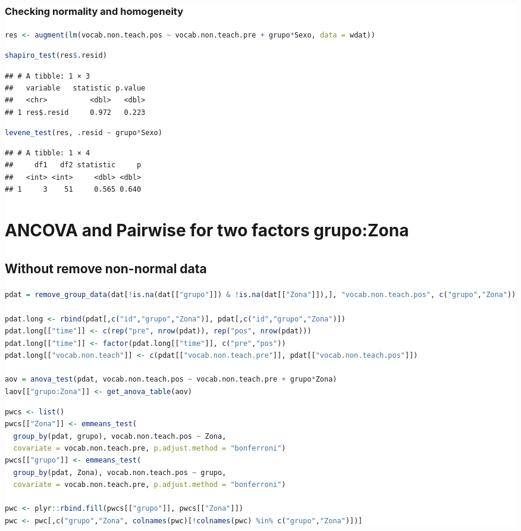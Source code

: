 ### Checking normality and homogeneity

``` r
res <- augment(lm(vocab.non.teach.pos ~ vocab.non.teach.pre + grupo*Sexo, data = wdat))
```

``` r
shapiro_test(res$.resid)
```

    ## # A tibble: 1 × 3
    ##   variable   statistic p.value
    ##   <chr>          <dbl>   <dbl>
    ## 1 res$.resid     0.972   0.223

``` r
levene_test(res, .resid ~ grupo*Sexo)
```

    ## # A tibble: 1 × 4
    ##     df1   df2 statistic     p
    ##   <int> <int>     <dbl> <dbl>
    ## 1     3    51     0.565 0.640

# ANCOVA and Pairwise for two factors **grupo:Zona**

## Without remove non-normal data

``` r
pdat = remove_group_data(dat[!is.na(dat[["grupo"]]) & !is.na(dat[["Zona"]]),], "vocab.non.teach.pos", c("grupo","Zona"))

pdat.long <- rbind(pdat[,c("id","grupo","Zona")], pdat[,c("id","grupo","Zona")])
pdat.long[["time"]] <- c(rep("pre", nrow(pdat)), rep("pos", nrow(pdat)))
pdat.long[["time"]] <- factor(pdat.long[["time"]], c("pre","pos"))
pdat.long[["vocab.non.teach"]] <- c(pdat[["vocab.non.teach.pre"]], pdat[["vocab.non.teach.pos"]])

aov = anova_test(pdat, vocab.non.teach.pos ~ vocab.non.teach.pre + grupo*Zona)
laov[["grupo:Zona"]] <- get_anova_table(aov)
```

``` r
pwcs <- list()
pwcs[["Zona"]] <- emmeans_test(
  group_by(pdat, grupo), vocab.non.teach.pos ~ Zona,
  covariate = vocab.non.teach.pre, p.adjust.method = "bonferroni")
pwcs[["grupo"]] <- emmeans_test(
  group_by(pdat, Zona), vocab.non.teach.pos ~ grupo,
  covariate = vocab.non.teach.pre, p.adjust.method = "bonferroni")

pwc <- plyr::rbind.fill(pwcs[["grupo"]], pwcs[["Zona"]])
pwc <- pwc[,c("grupo","Zona", colnames(pwc)[!colnames(pwc) %in% c("grupo","Zona")])]
```
